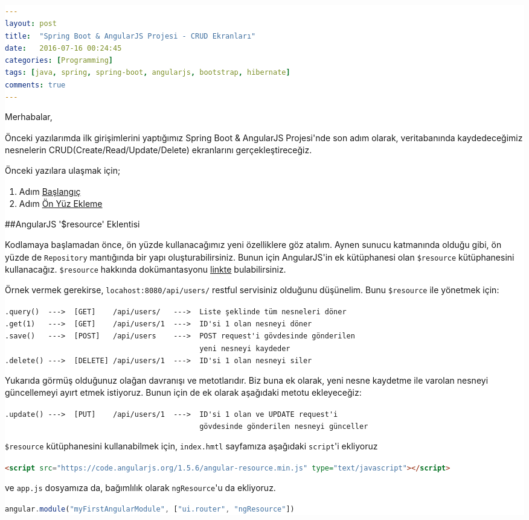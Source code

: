 ```yaml
---
layout: post
title:  "Spring Boot & AngularJS Projesi - CRUD Ekranları"
date:   2016-07-16 00:24:45
categories: [Programming]
tags: [java, spring, spring-boot, angularjs, bootstrap, hibernate]
comments: true
---
```


Merhabalar,

Önceki yazılarımda ilk girişimlerini yaptığımız Spring Boot & AngularJS Projesi'nde son adım olarak, veritabanında kaydedeceğimiz nesnelerin CRUD(Create/Read/Update/Delete) ekranlarını gerçekleştireceğiz.

Önceki yazılara ulaşmak için;

1. Adım [Başlangıç](https://www.mndeveci.com/spring-boot-angularjs-projesi-baslangic/)
2. Adım [Ön Yüz Ekleme](https://www.mndeveci.com/spring-boot-angularjs-projesi-on-yuz-ekleme/)

##AngularJS '$resource' Eklentisi

Kodlamaya başlamadan önce, ön yüzde kullanacağımız yeni özelliklere göz atalım. Aynen sunucu katmanında olduğu gibi, ön yüzde de `Repository` mantığında bir yapı oluşturabilirsiniz. Bunun için AngularJS'in ek kütüphanesi olan `$resource` kütüphanesini kullanacağız. `$resource` hakkında dokümantasyonu [linkte](https://docs.angularjs.org/api/ngResource/service/$resource) bulabilirsiniz.

Örnek vermek gerekirse, `locahost:8080/api/users/` restful servisiniz olduğunu düşünelim. Bunu `$resource` ile yönetmek için:
```
.query()  --->  [GET]    /api/users/   --->  Liste şeklinde tüm nesneleri döner
.get(1)   --->  [GET]    /api/users/1  --->  ID'si 1 olan nesneyi döner
.save()   --->  [POST]   /api/users    --->  POST request'i gövdesinde gönderilen 
                                             yeni nesneyi kaydeder
.delete() --->  [DELETE] /api/users/1  --->  ID'si 1 olan nesneyi siler
```

Yukarıda görmüş olduğunuz olağan davranışı ve metotlarıdır. Biz buna ek olarak, yeni nesne kaydetme ile varolan nesneyi güncellemeyi ayırt etmek istiyoruz. Bunun için de ek olarak aşağıdaki metotu ekleyeceğiz:

```
.update() --->  [PUT]    /api/users/1  --->  ID'si 1 olan ve UPDATE request'i 
                                             gövdesinde gönderilen nesneyi günceller
```

`$resource` kütüphanesini kullanabilmek için, `index.hmtl` sayfamıza aşağıdaki `script`'i ekliyoruz
```html
<script src="https://code.angularjs.org/1.5.6/angular-resource.min.js" type="text/javascript"></script>
```
ve `app.js` dosyamıza da, bağımlılık olarak `ngResource`'u da ekliyoruz.
```javascript
angular.module("myFirstAngularModule", ["ui.router", "ngResource"])
```
